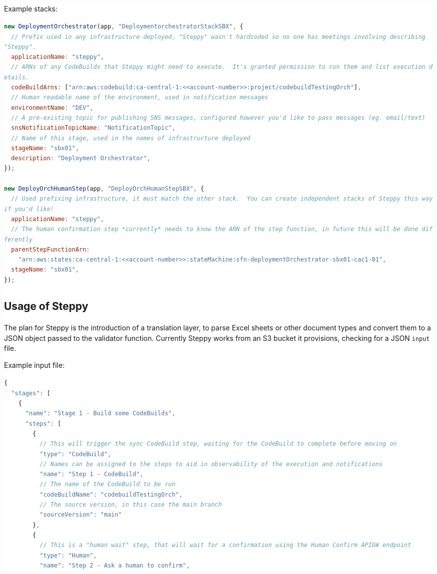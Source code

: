 Example stacks:

```JavaScript
new DeploymentOrchestrator(app, "DeploymentorchestratorStackSBX", {
  // Prefix used in any infrastructure deployed, "Steppy" wasn't hardcoded so no one has meetings involving describing "Steppy".
  applicationName: "steppy",
  // ARNs of any CodeBuilds that Steppy might need to execute.  It's granted permission to run them and list execution details.
  codeBuildArns: ["arn:aws:codebuild:ca-central-1:<<account-number>>:project/codebuildTestingOrch"],
  // Human readable name of the environment, used in notification messages
  environmentName: "DEV",
  // A pre-existing topic for publishing SNS messages, configured however you'd like to pass messages (eg. email/text)
  snsNotificationTopicName: "NotificationTopic",
  // Name of this stage, used in the names of infrastructure deployed
  stageName: "sbx01",
  description: "Deployment Orchestrator",
});

new DeployOrchHumanStep(app, "DeployOrchHumanStepSBX", {
  // Used prefixing infrastructure, it must match the other stack.  You can create independent stacks of Steppy this way if you'd like!
  applicationName: "steppy",
  // The human confirmation step *currently* needs to know the ARN of the step function, in future this will be done differently
  parentStepFunctionArn:
    "arn:aws:states:ca-central-1:<<account-number>>:stateMachine:sfn-deploymentOrchestrator-sbx01-cac1-01",
  stageName: "sbx01",
});
```

## Usage of Steppy

The plan for Steppy is the introduction of a translation layer, to parse Excel sheets or other document types and convert them to a JSON object passed to the validator function. Currently Steppy works from an S3 bucket it provisions, checking for a JSON `input` file.

Example input file:

```JavaScript
{
  "stages": [
    {
      "name": "Stage 1 - Build some CodeBuilds",
      "steps": [
        {
          // This will trigger the sync CodeBuild step, waiting for the CodeBuild to complete before moving on
          "type": "CodeBuild",
          // Names can be assigned to the steps to aid in observability of the execution and notifications
          "name": "Step 1 - CodeBuild",
          // The name of the CodeBuild to be run
          "codeBuildName": "codebuildTestingOrch",
          // The source version, in this case the main branch
          "sourceVersion": "main"
        },
        {
          // This is a "human wait" step, that will wait for a confirmation using the Human Confirm APIGW endpoint
          "type": "Human",
          "name": "Step 2 - Ask a human to confirm",
```
